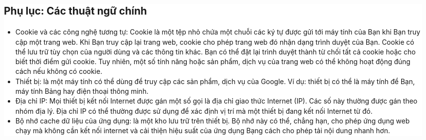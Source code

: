## Phụ lục: Các thuật ngữ chính
- Cookie và các công nghệ tương tự: Cookie là một tệp nhỏ chứa một chuỗi các ký tự được gửi tới máy tính của Bạn khi Bạn truy cập một trang web. Khi Bạn truy cập lại trang web, cookie cho phép trang web đó nhận dạng trình duyệt của Bạn. Cookie có thể lưu trữ tùy chọn của người dùng và các thông tin khác. Bạn có thể đặt lại trình duyệt thành từ chối tất cả cookie hoặc cho biết thời điểm gửi cookie. Tuy nhiên, một số tính năng hoặc sản phẩm, dịch vụ của trang web có thể không hoạt động đúng cách nếu không có cookie.
- Thiết bị: là một máy tính có thể dùng để truy cập các sản phẩm, dịch vụ của Google. Ví dụ: thiết bị có thể là máy tính để Bạn, máy tính Bảng hay điện thoại thông minh.
- Địa chỉ IP: Mọi thiết bị kết nối Internet được gán một số gọi là địa chỉ giao thức Internet (IP). Các số này thường được gán theo nhóm địa lý. Địa chỉ IP có thể thường được sử dụng để xác định vị trí mà một thiết bị đang kết nối Internet từ đó.
- Bộ nhớ cache dữ liệu của ứng dụng: là một kho lưu trữ trên thiết bị. Bộ nhớ này có thể, chẳng hạn, cho phép ứng dụng web chạy mà không cần kết nối internet và cải thiện hiệu suất của ứng dụng Bạng cách cho phép tải nội dung nhanh hơn.
